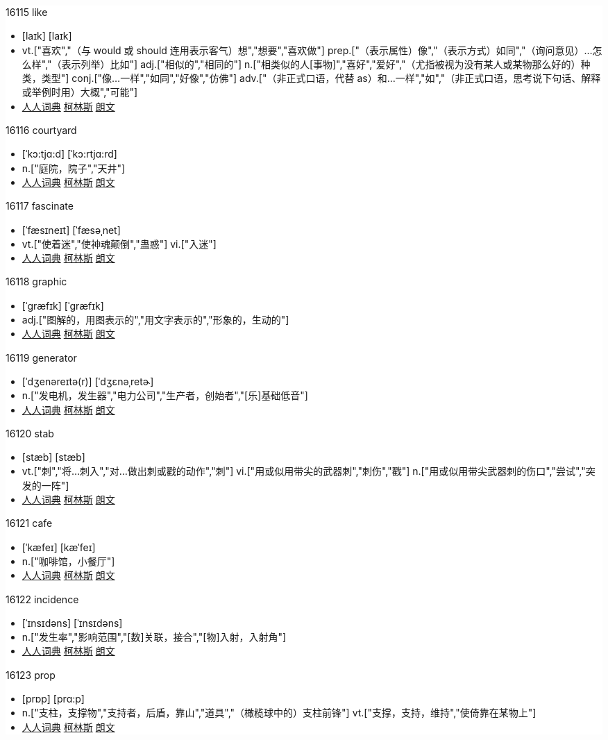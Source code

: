16115 like 
- [laɪk]  [laɪk] 
- vt.["喜欢","（与 would 或 should 连用表示客气）想","想要","喜欢做"]  prep.["（表示属性）像","（表示方式）如同","（询问意见）…怎么样","（表示列举）比如"]  adj.["相似的","相同的"]  n.["相类似的人[事物]","喜好","爱好","（尤指被视为没有某人或某物那么好的）种类，类型"]  conj.["像…一样","如同","好像","仿佛"]  adv.["（非正式口语，代替 as）和…一样","如","（非正式口语，思考说下句话、解释或举例时用）大概","可能"]   
- [人人词典](https://www.91dict.com/words?w=like) [柯林斯](https://www.collinsdictionary.com/zh/dictionary/english/like) [朗文](https://www.ldoceonline.com/dictionary/like) 

16116 courtyard 
- [ˈkɔ:tjɑ:d]  [ˈkɔ:rtjɑ:rd] 
- n.["庭院，院子","天井"]   
- [人人词典](https://www.91dict.com/words?w=courtyard) [柯林斯](https://www.collinsdictionary.com/zh/dictionary/english/courtyard) [朗文](https://www.ldoceonline.com/dictionary/courtyard) 

16117 fascinate 
- [ˈfæsɪneɪt]  [ˈfæsəˌnet] 
- vt.["使着迷","使神魂颠倒","蛊惑"]  vi.["入迷"]   
- [人人词典](https://www.91dict.com/words?w=fascinate) [柯林斯](https://www.collinsdictionary.com/zh/dictionary/english/fascinate) [朗文](https://www.ldoceonline.com/dictionary/fascinate) 

16118 graphic 
- [ˈgræfɪk]  [ˈɡræfɪk] 
- adj.["图解的，用图表示的","用文字表示的","形象的，生动的"]   
- [人人词典](https://www.91dict.com/words?w=graphic) [柯林斯](https://www.collinsdictionary.com/zh/dictionary/english/graphic) [朗文](https://www.ldoceonline.com/dictionary/graphic) 

16119 generator 
- [ˈdʒenəreɪtə(r)]  [ˈdʒɛnəˌretɚ] 
- n.["发电机，发生器","电力公司","生产者，创始者","[乐]基础低音"]   
- [人人词典](https://www.91dict.com/words?w=generator) [柯林斯](https://www.collinsdictionary.com/zh/dictionary/english/generator) [朗文](https://www.ldoceonline.com/dictionary/generator) 

16120 stab 
- [stæb]  [stæb] 
- vt.["刺","将…刺入","对…做出刺或戳的动作","刺"]  vi.["用或似用带尖的武器刺","刺伤","戳"]  n.["用或似用带尖武器刺的伤口","尝试","突发的一阵"]   
- [人人词典](https://www.91dict.com/words?w=stab) [柯林斯](https://www.collinsdictionary.com/zh/dictionary/english/stab) [朗文](https://www.ldoceonline.com/dictionary/stab) 

16121 cafe 
- [ˈkæfeɪ]  [kæˈfeɪ] 
- n.["咖啡馆，小餐厅"]   
- [人人词典](https://www.91dict.com/words?w=cafe) [柯林斯](https://www.collinsdictionary.com/zh/dictionary/english/cafe) [朗文](https://www.ldoceonline.com/dictionary/cafe) 

16122 incidence 
- [ˈɪnsɪdəns]  [ˈɪnsɪdəns] 
- n.["发生率","影响范围","[数]关联，接合","[物]入射，入射角"]   
- [人人词典](https://www.91dict.com/words?w=incidence) [柯林斯](https://www.collinsdictionary.com/zh/dictionary/english/incidence) [朗文](https://www.ldoceonline.com/dictionary/incidence) 

16123 prop 
- [prɒp]  [prɑ:p] 
- n.["支柱，支撑物","支持者，后盾，靠山","道具","（橄榄球中的）支柱前锋"]  vt.["支撑，支持，维持","使倚靠在某物上"]   
- [人人词典](https://www.91dict.com/words?w=prop) [柯林斯](https://www.collinsdictionary.com/zh/dictionary/english/prop) [朗文](https://www.ldoceonline.com/dictionary/prop) 
